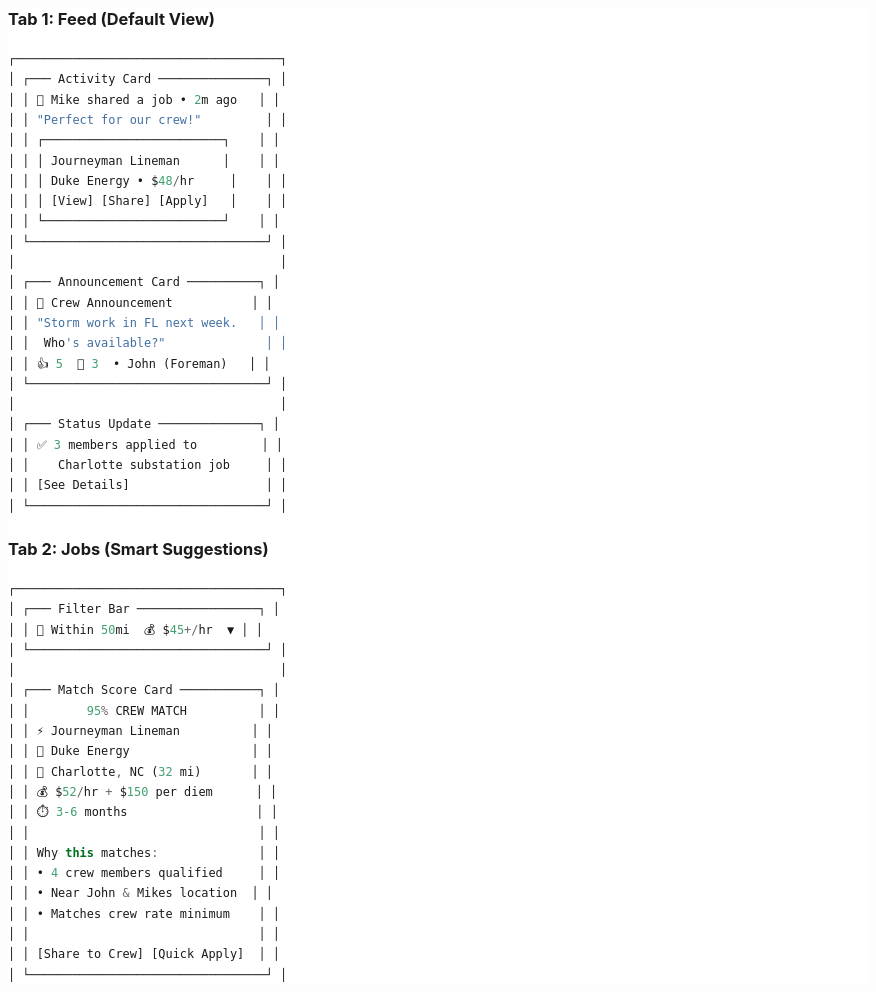 ### Tab 1: Feed (Default View)

```dart
┌─────────────────────────────────────┐
│ ┌─── Activity Card ───────────────┐ │
│ │ 👤 Mike shared a job • 2m ago   │ │
│ │ "Perfect for our crew!"         │ │
│ │ ┌─────────────────────────┐    │ │
│ │ │ Journeyman Lineman      │    │ │
│ │ │ Duke Energy • $48/hr     │    │ │
│ │ │ [View] [Share] [Apply]   │    │ │
│ │ └─────────────────────────┘    │ │
│ └─────────────────────────────────┘ │
│                                     │
│ ┌─── Announcement Card ──────────┐ │
│ │ 📢 Crew Announcement           │ │
│ │ "Storm work in FL next week.   │ │
│ │  Who's available?"              │ │
│ │ 👍 5  💬 3  • John (Foreman)   │ │
│ └─────────────────────────────────┘ │
│                                     │
│ ┌─── Status Update ──────────────┐ │
│ │ ✅ 3 members applied to         │ │
│ │    Charlotte substation job     │ │
│ │ [See Details]                   │ │
│ └─────────────────────────────────┘ │
```

### Tab 2: Jobs (Smart Suggestions)

```dart
┌─────────────────────────────────────┐
│ ┌─── Filter Bar ─────────────────┐ │
│ │ 📍 Within 50mi  💰 $45+/hr  ▼ │ │
│ └─────────────────────────────────┘ │
│                                     │
│ ┌─── Match Score Card ───────────┐ │
│ │        95% CREW MATCH          │ │
│ │ ⚡ Journeyman Lineman          │ │
│ │ 🏢 Duke Energy                 │ │
│ │ 📍 Charlotte, NC (32 mi)       │ │
│ │ 💰 $52/hr + $150 per diem      │ │
│ │ ⏱️ 3-6 months                  │ │
│ │                                │ │
│ │ Why this matches:              │ │
│ │ • 4 crew members qualified     │ │
│ │ • Near John & Mikes location  │ │
│ │ • Matches crew rate minimum    │ │
│ │                                │ │
│ │ [Share to Crew] [Quick Apply]  │ │
│ └─────────────────────────────────┘ │
```
